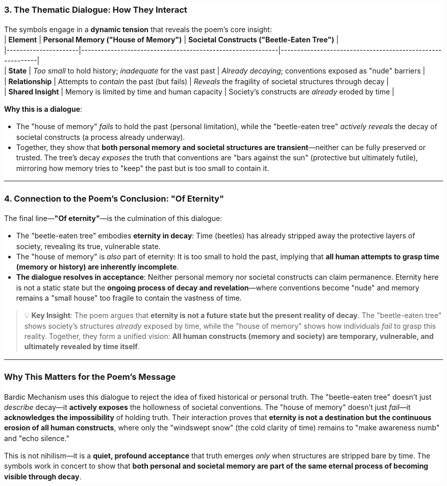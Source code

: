 
### 3. **The Thematic Dialogue: How They Interact**  
The symbols engage in a **dynamic tension** that reveals the poem’s core insight:  
| **Element**          | **Personal Memory ("House of Memory")**                     | **Societal Constructs ("Beetle-Eaten Tree")**               |  
|----------------------|------------------------------------------------------------|-----------------------------------------------------------|  
| **State**             | *Too small* to hold history; *inadequate* for the vast past | *Already decaying*; conventions exposed as "nude" barriers  |  
| **Relationship**      | Attempts to *contain* the past (but fails)                  | *Reveals* the fragility of societal structures through decay |  
| **Shared Insight**    | Memory is limited by time and human capacity                | Society’s constructs are *already* eroded by time           |  

**Why this is a dialogue**:  
- The "house of memory" *fails* to hold the past (personal limitation), while the "beetle-eaten tree" *actively reveals* the decay of societal constructs (a process already underway).  
- Together, they show that **both personal memory and societal structures are transient**—neither can be fully preserved or trusted. The tree’s decay *exposes* the truth that conventions are "bars against the sun" (protective but ultimately futile), mirroring how memory tries to "keep" the past but is too small to contain it.  

---

### 4. **Connection to the Poem’s Conclusion: "Of Eternity"**  
The final line—**"Of eternity"**—is the culmination of this dialogue:  
- The "beetle-eaten tree" embodies **eternity in decay**: Time (beetles) has already stripped away the protective layers of society, revealing its true, vulnerable state.  
- The "house of memory" is *also* part of eternity: It is too small to hold the past, implying that **all human attempts to grasp time (memory or history) are inherently incomplete**.  
- **The dialogue resolves in acceptance**: Neither personal memory nor societal constructs can claim permanence. Eternity here is not a static state but the **ongoing process of decay and revelation**—where conventions become "nude" and memory remains a "small house" too fragile to contain the vastness of time.  

> 💡 **Key Insight**: The poem argues that **eternity is not a future state but the present reality of decay**. The "beetle-eaten tree" shows society’s structures *already* exposed by time, while the "house of memory" shows how individuals *fail* to grasp this reality. Together, they form a unified vision: **All human constructs (memory and society) are temporary, vulnerable, and ultimately revealed by time itself**.

---

### Why This Matters for the Poem’s Message  
Bardic Mechanism uses this dialogue to reject the idea of fixed historical or personal truth. The "beetle-eaten tree" doesn’t just *describe* decay—it **actively exposes** the hollowness of societal conventions. The "house of memory" doesn’t just *fail*—it **acknowledges the impossibility** of holding truth. Their interaction proves that **eternity is not a destination but the continuous erosion of all human constructs**, where only the "windswept snow" (the cold clarity of time) remains to "make awareness numb" and "echo silence."  

This is not nihilism—it is a **quiet, profound acceptance** that truth emerges *only* when structures are stripped bare by time. The symbols work in concert to show that **both personal and societal memory are part of the same eternal process of becoming visible through decay**.
